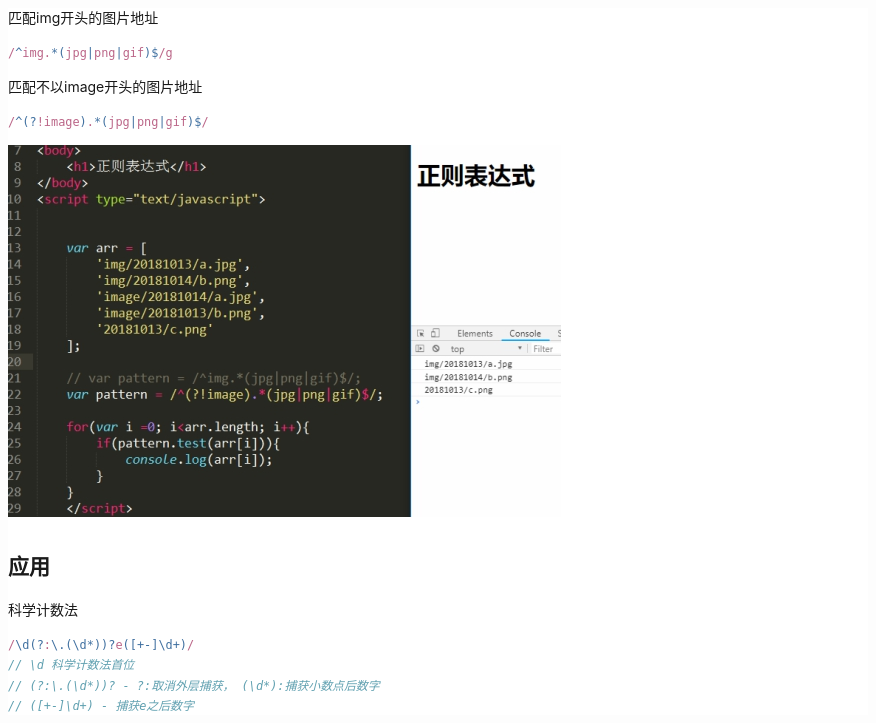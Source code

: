 匹配img开头的图片地址

```javascript
/^img.*(jpg|png|gif)$/g
```

匹配不以image开头的图片地址

```javascript
/^(?!image).*(jpg|png|gif)$/
```

![img](正则表达式_image/wps391D.tmp.jpg)

## 应用

科学计数法

```js
/\d(?:\.(\d*))?e([+-]\d+)/
// \d 科学计数法首位
// (?:\.(\d*))? - ?:取消外层捕获， (\d*):捕获小数点后数字
// ([+-]\d+) - 捕获e之后数字
```

